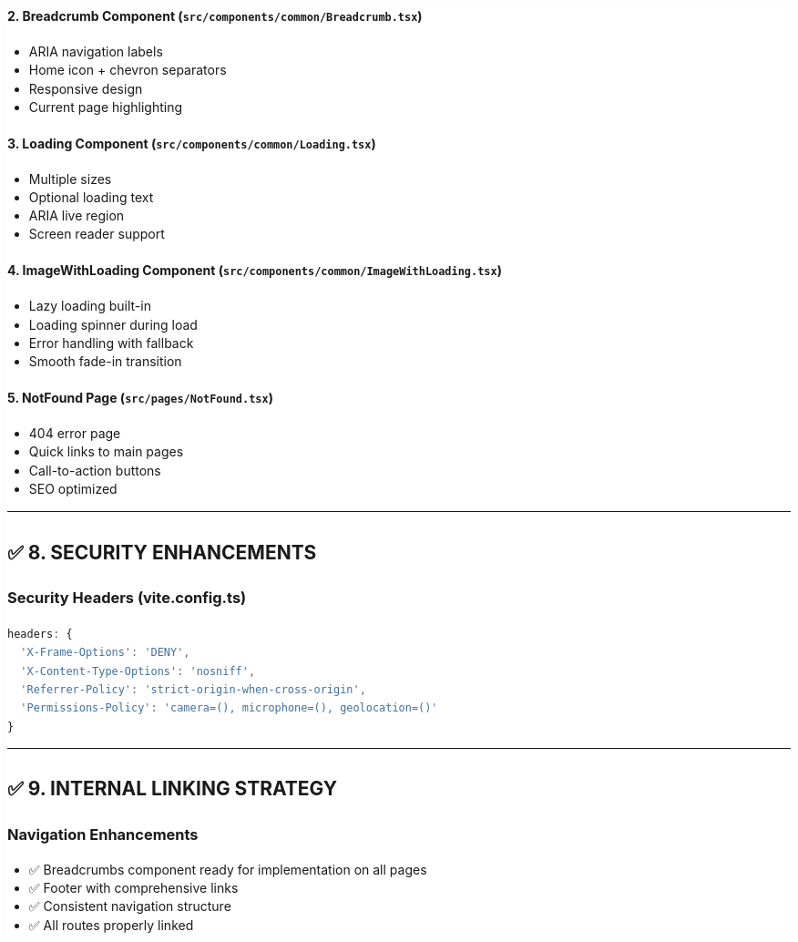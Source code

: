 #### 2. Breadcrumb Component (`src/components/common/Breadcrumb.tsx`)
- ARIA navigation labels
- Home icon + chevron separators
- Responsive design
- Current page highlighting

#### 3. Loading Component (`src/components/common/Loading.tsx`)
- Multiple sizes
- Optional loading text
- ARIA live region
- Screen reader support

#### 4. ImageWithLoading Component (`src/components/common/ImageWithLoading.tsx`)
- Lazy loading built-in
- Loading spinner during load
- Error handling with fallback
- Smooth fade-in transition

#### 5. NotFound Page (`src/pages/NotFound.tsx`)
- 404 error page
- Quick links to main pages
- Call-to-action buttons
- SEO optimized

---

## ✅ 8. SECURITY ENHANCEMENTS

### Security Headers (vite.config.ts)
```javascript
headers: {
  'X-Frame-Options': 'DENY',
  'X-Content-Type-Options': 'nosniff',
  'Referrer-Policy': 'strict-origin-when-cross-origin',
  'Permissions-Policy': 'camera=(), microphone=(), geolocation=()'
}
```

---

## ✅ 9. INTERNAL LINKING STRATEGY

### Navigation Enhancements
- ✅ Breadcrumbs component ready for implementation on all pages
- ✅ Footer with comprehensive links
- ✅ Consistent navigation structure
- ✅ All routes properly linked
